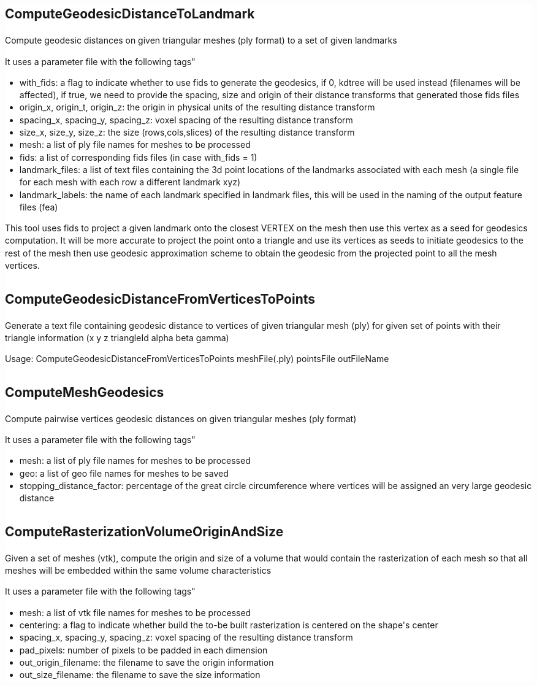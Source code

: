 ## ComputeGeodesicDistanceToLandmark 

Compute geodesic distances on given triangular meshes (ply format) to a set of given landmarks 

It uses a parameter file with the following tags"
  - with_fids: a flag to indicate whether to use fids to generate the geodesics, if 0, kdtree will be used instead (filenames will be affected), if true, we need to provide
	       the spacing, size and origin of their distance transforms that generated those fids files
  - origin_x, origin_t, origin_z: the origin in physical units of the resulting distance transform
  - spacing_x, spacing_y, spacing_z: voxel spacing of the resulting distance transform
  - size_x, size_y, size_z: the size (rows,cols,slices) of the resulting distance transform
  - mesh:      a list of ply file names for meshes to be processed
  - fids:      a list of corresponding fids files (in case with_fids = 1)
  - landmark_files: a list of text files containing the 3d point locations of the landmarks associated with each mesh (a single file for each mesh with each row a different landmark xyz)
  - landmark_labels: the name of each landmark specified in landmark files, this will be used in the naming of the output feature files (fea)
 
This tool uses fids to project a given landmark onto the closest VERTEX on the mesh then use this vertex as a seed for geodesics computation. It will be more accurate to project the point onto 
a triangle and use its vertices as seeds to initiate geodesics to the rest of the mesh then use geodesic approximation scheme to obtain the geodesic from the projected point to all the mesh vertices.

## ComputeGeodesicDistanceFromVerticesToPoints 

Generate a text file containing geodesic distance to vertices of given triangular mesh (ply) for given set of 
points with their triangle information (x y z triangleId alpha beta gamma)

Usage: ComputeGeodesicDistanceFromVerticesToPoints meshFile(.ply) pointsFile outFileName

## ComputeMeshGeodesics 

Compute pairwise vertices geodesic distances on given triangular meshes (ply format) 

It uses a parameter file with the following tags"
  - mesh: a list of ply file names for meshes to be processed
  - geo: a list of geo file names for meshes to be saved
  - stopping_distance_factor: percentage of the great circle circumference where vertices will be assigned an very large geodesic distance
 
## ComputeRasterizationVolumeOriginAndSize 

Given a set of meshes (vtk), compute the origin and size of a volume that would contain the rasterization of each mesh 
so that all meshes will be embedded within the same volume characteristics

It uses a parameter file with the following tags"
  - mesh: a list of vtk file names for meshes to be processed
  - centering: a flag to indicate whether build the to-be built rasterization is centered on the shape's center
  - spacing_x, spacing_y, spacing_z: voxel spacing of the resulting distance transform
  - pad_pixels: number of pixels to be padded in each dimension
  - out_origin_filename: the filename to save the origin information
  - out_size_filename: the filename to save the size information
   